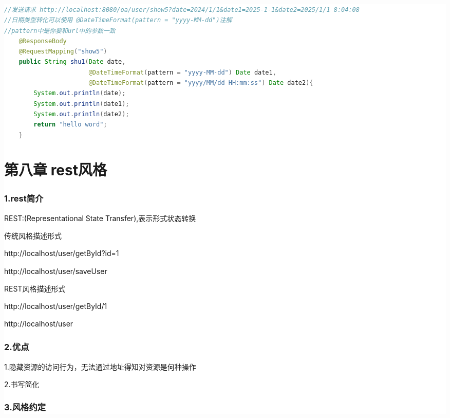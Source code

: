 ```java
//发送请求 http://localhost:8080/oa/user/show5?date=2024/1/1&date1=2025-1-1&date2=2025/1/1 8:04:08
//日期类型转化可以使用 @DateTimeFormat(pattern = "yyyy-MM-dd")注解
//pattern中是你要和url中的参数一致
    @ResponseBody
    @RequestMapping("show5")
    public String shu1(Date date,
                       @DateTimeFormat(pattern = "yyyy-MM-dd") Date date1,
                       @DateTimeFormat(pattern = "yyyy/MM/dd HH:mm:ss") Date date2){
        System.out.println(date);
        System.out.println(date1);
        System.out.println(date2);
        return "hello word";
    }
```















# 第八章 rest风格

### 1.rest简介

REST:(Representational State Transfer),表示形式状态转换

传统风格描述形式

http://localhost/user/getById?id=1

http://localhost/user/saveUser



REST风格描述形式

http://localhost/user/getById/1

http://localhost/user





### 2.优点

1.隐藏资源的访问行为，无法通过地址得知对资源是何种操作

2.书写简化



### 3.风格约定
